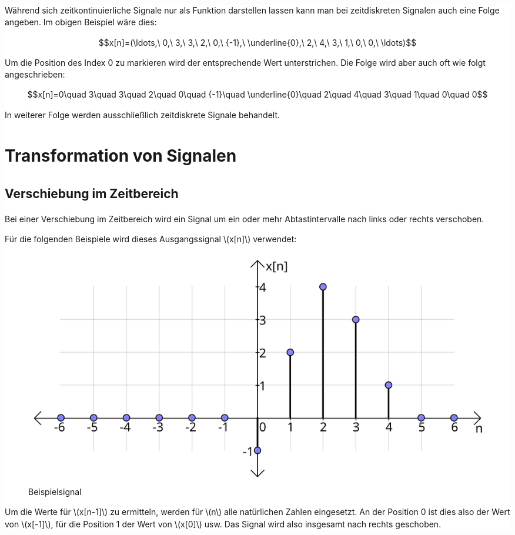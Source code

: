 Während sich zeitkontinuierliche Signale nur als Funktion darstellen lassen kann man bei zeitdiskreten Signalen auch eine
Folge angeben. Im obigen Beispiel wäre dies:

$$x[n]=(\ldots,\ 0,\ 3,\ 3,\ 2,\ 0,\ {-1},\ \underline{0},\ 2,\ 4,\ 3,\ 1,\ 0,\ 0,\ \ldots)$$

Um die Position des Index 0 zu markieren wird der entsprechende Wert unterstrichen. Die Folge wird aber auch oft wie folgt
angeschrieben:

$$x[n]=0\quad 3\quad 3\quad 2\quad 0\quad {-1}\quad \underline{0}\quad 2\quad 4\quad 3\quad 1\quad 0\quad 0$$

In weiterer Folge werden ausschließlich zeitdiskrete Signale behandelt.

# Transformation von Signalen
## Verschiebung im Zeitbereich
Bei einer Verschiebung im Zeitbereich wird ein Signal um ein oder mehr Abtastintervalle nach links oder rechts verschoben.

Für die folgenden Beispiele wird dieses Ausgangssignal \\(x[n]\\) verwendet:
<figure><img src="signal_original.svg"><figcaption>Beispielsignal</figcaption></figure>

Um die Werte für \\(x[n-1]\\) zu ermitteln, werden für \\(n\\) alle natürlichen Zahlen eingesetzt. An der Position 0 ist
dies also der Wert von \\(x[-1]\\), für die Position 1 der Wert von \\(x[0]\\) usw. Das Signal wird also insgesamt nach
rechts geschoben.
